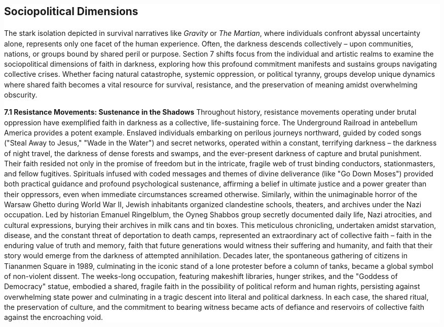 ## Sociopolitical Dimensions

The stark isolation depicted in survival narratives like *Gravity* or *The Martian*, where individuals confront abyssal uncertainty alone, represents only one facet of the human experience. Often, the darkness descends collectively – upon communities, nations, or groups bound by shared peril or purpose. Section 7 shifts focus from the individual and artistic realms to examine the sociopolitical dimensions of faith in darkness, exploring how this profound commitment manifests and sustains groups navigating collective crises. Whether facing natural catastrophe, systemic oppression, or political tyranny, groups develop unique dynamics where shared faith becomes a vital resource for survival, resistance, and the preservation of meaning amidst overwhelming obscurity.

**7.1 Resistance Movements: Sustenance in the Shadows** Throughout history, resistance movements operating under brutal oppression have exemplified faith in darkness as a collective, life-sustaining force. The Underground Railroad in antebellum America provides a potent example. Enslaved individuals embarking on perilous journeys northward, guided by coded songs ("Steal Away to Jesus," "Wade in the Water") and secret networks, operated within a constant, terrifying darkness – the darkness of night travel, the darkness of dense forests and swamps, and the ever-present darkness of capture and brutal punishment. Their faith resided not only in the promise of freedom but in the intricate, fragile web of trust binding conductors, stationmasters, and fellow fugitives. Spirituals infused with coded messages and themes of divine deliverance (like "Go Down Moses") provided both practical guidance and profound psychological sustenance, affirming a belief in ultimate justice and a power greater than their oppressors, even when immediate circumstances screamed otherwise. Similarly, within the unimaginable horror of the Warsaw Ghetto during World War II, Jewish inhabitants organized clandestine schools, theaters, and archives under the Nazi occupation. Led by historian Emanuel Ringelblum, the Oyneg Shabbos group secretly documented daily life, Nazi atrocities, and cultural expressions, burying their archives in milk cans and tin boxes. This meticulous chronicling, undertaken amidst starvation, disease, and the constant threat of deportation to death camps, represented an extraordinary act of collective faith – faith in the enduring value of truth and memory, faith that future generations would witness their suffering and humanity, and faith that their story would emerge from the darkness of attempted annihilation. Decades later, the spontaneous gathering of citizens in Tiananmen Square in 1989, culminating in the iconic stand of a lone protester before a column of tanks, became a global symbol of non-violent dissent. The weeks-long occupation, featuring makeshift libraries, hunger strikes, and the "Goddess of Democracy" statue, embodied a shared, fragile faith in the possibility of political reform and human rights, persisting against overwhelming state power and culminating in a tragic descent into literal and political darkness. In each case, the shared ritual, the preservation of culture, and the commitment to bearing witness became acts of defiance and reservoirs of collective faith against the encroaching void.
